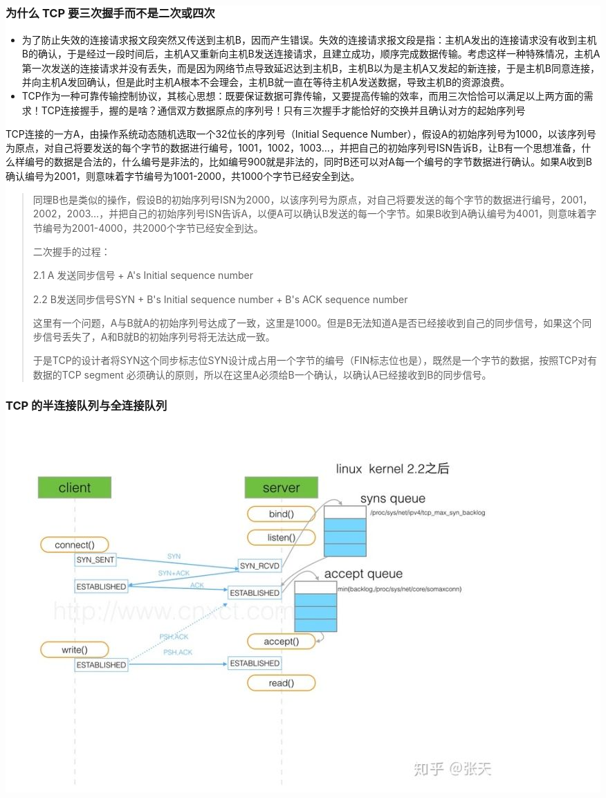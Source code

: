 ### 为什么 TCP 要三次握手而不是二次或四次

- 为了防止失效的连接请求报文段突然又传送到主机B，因而产生错误。失效的连接请求报文段是指：主机A发出的连接请求没有收到主机B的确认，于是经过一段时间后，主机A又重新向主机B发送连接请求，且建立成功，顺序完成数据传输。考虑这样一种特殊情况，主机A第一次发送的连接请求并没有丢失，而是因为网络节点导致延迟达到主机B，主机B以为是主机A又发起的新连接，于是主机B同意连接，并向主机A发回确认，但是此时主机A根本不会理会，主机B就一直在等待主机A发送数据，导致主机B的资源浪费。
- TCP作为一种可靠传输控制协议，其核心思想：既要保证数据可靠传输，又要提高传输的效率，而用三次恰恰可以满足以上两方面的需求！TCP连接握手，握的是啥？通信双方数据原点的序列号！只有三次握手才能恰好的交换并且确认对方的起始序列号

>
TCP连接的一方A，由操作系统动态随机选取一个32位长的序列号（Initial Sequence Number），假设A的初始序列号为1000，以该序列号为原点，对自己将要发送的每个字节的数据进行编号，1001，1002，1003…，并把自己的初始序列号ISN告诉B，让B有一个思想准备，什么样编号的数据是合法的，什么编号是非法的，比如编号900就是非法的，同时B还可以对A每一个编号的字节数据进行确认。如果A收到B确认编号为2001，则意味着字节编号为1001-2000，共1000个字节已经安全到达。

>
>同理B也是类似的操作，假设B的初始序列号ISN为2000，以该序列号为原点，对自己将要发送的每个字节的数据进行编号，2001，2002，2003…，并把自己的初始序列号ISN告诉A，以便A可以确认B发送的每一个字节。如果B收到A确认编号为4001，则意味着字节编号为2001-4000，共2000个字节已经安全到达。
>
>二次握手的过程：
>
>2.1 A 发送同步信号 + A's Initial sequence number 
>
>2.2 B发送同步信号SYN + B's Initial sequence number + B's ACK sequence number
>
>这里有一个问题，A与B就A的初始序列号达成了一致，这里是1000。但是B无法知道A是否已经接收到自己的同步信号，如果这个同步信号丢失了，A和B就B的初始序列号将无法达成一致。
>
>于是TCP的设计者将SYN这个同步标志位SYN设计成占用一个字节的编号（FIN标志位也是），既然是一个字节的数据，按照TCP对有数据的TCP segment 必须确认的原则，所以在这里A必须给B一个确认，以确认A已经接收到B的同步信号。

### TCP 的半连接队列与全连接队列

![](img/TCP4.jpg)
